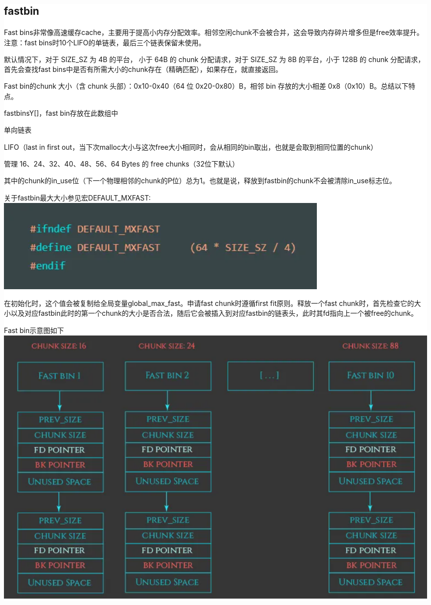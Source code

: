 ## fastbin
Fast bins非常像高速缓存cache，主要用于提高小内存分配效率。相邻空闲chunk不会被合并，这会导致内存碎片增多但是free效率提升。注意：fast bins时10个LIFO的单链表，最后三个链表保留未使用。

默认情况下，对于 SIZE_SZ 为 4B 的平台， 小于 64B 的 chunk 分配请求，对于 SIZE_SZ 为 8B 的平台，小于 128B 的 chunk 分配请求，首先会查找fast bins中是否有所需大小的chunk存在（精确匹配），如果存在，就直接返回。

Fast bin的chunk 大小（含 chunk 头部）：0x10-0x40（64 位 0x20-0x80）B，相邻 bin 存放的大小相差 0x8（0x10）B。总结以下特点。

fastbinsY[]，fast bin存放在此数组中

单向链表

LIFO（last in first out，当下次malloc大小与这次free大小相同时，会从相同的bin取出，也就是会取到相同位置的chunk）

管理 16、24、32、40、48、56、64 Bytes 的 free chunks（32位下默认）

其中的chunk的in_use位（下一个物理相邻的chunk的P位）总为1。也就是说，释放到fastbin的chunk不会被清除in_use标志位。

关于fastbin最大大小参见宏DEFAULT_MXFAST:
![](pic/2023-04-03-17-12-31.png)

在初始化时，这个值会被复制给全局变量global_max_fast。申请fast chunk时遵循first fit原则。释放一个fast chunk时，首先检查它的大小以及对应fastbin此时的第一个chunk的大小是否合法，随后它会被插入到对应fastbin的链表头，此时其fd指向上一个被free的chunk。

Fast bin示意图如下
![](pic/2023-04-03-17-13-07.png)

